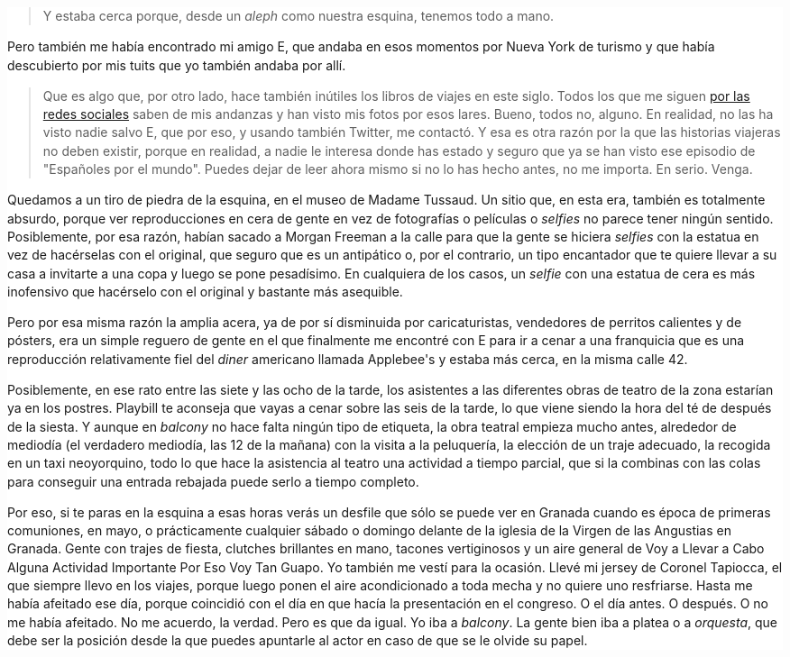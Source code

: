 >Y estaba cerca porque, desde un *aleph* como nuestra esquina, tenemos
todo a mano. 

Pero también me había encontrado mi
amigo E, que andaba en esos momentos por Nueva York de turismo y que
había descubierto por mis tuits que yo también andaba por allí. 

>Que es algo que, por otro lado, hace también inútiles los libros de
 viajes en este siglo. Todos los que me siguen
 [por las redes sociales](http://twitter.com) saben de mis andanzas y
 han visto mis fotos por esos lares. Bueno, todos no, alguno. En
 realidad, no las ha visto nadie salvo E, que por eso, y usando
 también Twitter, me contactó. Y esa es otra razón por la que las
 historias viajeras no deben existir, porque en realidad, a nadie le
 interesa donde has estado y seguro que ya se han visto ese episodio
 de "Españoles por el mundo". Puedes dejar de leer ahora mismo si no
 lo has hecho antes, no me importa. En serio. Venga.
 
Quedamos a un tiro de piedra de la esquina, en el museo de Madame
Tussaud. Un sitio que, en esta era, también es totalmente absurdo,
porque ver reproducciones en cera de gente en vez de fotografías o
películas o *selfies* no parece tener ningún sentido. Posiblemente,
por esa razón, habían sacado a Morgan Freeman a la calle para que la
gente se hiciera *selfies* con la estatua en vez de hacérselas con el
original, que seguro que es un antipático o, por el contrario, un tipo
encantador que te quiere llevar a su casa a invitarte a una copa y
luego se pone pesadísimo. En cualquiera de los casos, un *selfie* con
una estatua de cera es más inofensivo que hacérselo con el original y
bastante más asequible.

Pero por esa misma razón la amplia acera, ya de por sí disminuida por
caricaturistas, vendedores de perritos calientes y de pósters, era un
simple reguero de gente en el que finalmente me encontré con E para ir
a cenar a una franquicia que es una reproducción relativamente fiel
del *diner* americano llamada Applebee's y estaba más cerca, en la
misma calle 42. 

Posiblemente, en ese rato entre las siete y las ocho de la tarde, los
asistentes a las diferentes obras de teatro de la zona estarían ya en
los postres. Playbill te aconseja que vayas a cenar sobre las seis de
la tarde, lo que viene siendo la hora del té de después de la
siesta. Y aunque en *balcony* no hace falta ningún tipo de etiqueta,
la obra teatral empieza mucho antes, alrededor de mediodía (el
verdadero mediodía, las 12 de la mañana) con la visita a la
peluquería, la elección de un traje adecuado, la recogida en un taxi
neoyorquino, todo lo que hace la asistencia al teatro una actividad a
tiempo parcial, que si la combinas con las colas para conseguir una
entrada rebajada puede serlo a tiempo completo. 

Por eso, si te paras en la esquina a esas horas verás un desfile que
sólo se puede ver en Granada cuando es época de primeras comuniones,
en mayo, o prácticamente cualquier sábado o domingo delante de la iglesia de la
Virgen de las Angustias en Granada. Gente con trajes de fiesta, clutches
brillantes en mano, tacones vertiginosos y un aire general de Voy a
Llevar a Cabo Alguna Actividad Importante Por Eso Voy Tan Guapo. Yo
también me vestí para la ocasión. Llevé mi jersey de Coronel Tapiocca,
el que siempre llevo en los viajes, porque luego ponen el aire
acondicionado a toda mecha y no quiere uno resfriarse. Hasta me había
afeitado ese día, porque coincidió con el día en que hacía la
presentación en el congreso. O el día antes. O después. O no me había
afeitado. No me acuerdo, la verdad. Pero es que da igual. Yo iba a
*balcony*. La gente bien iba a platea o a *orquesta*, que debe ser la
posición desde la que puedes apuntarle al actor en caso de que se le
olvide su papel. 
